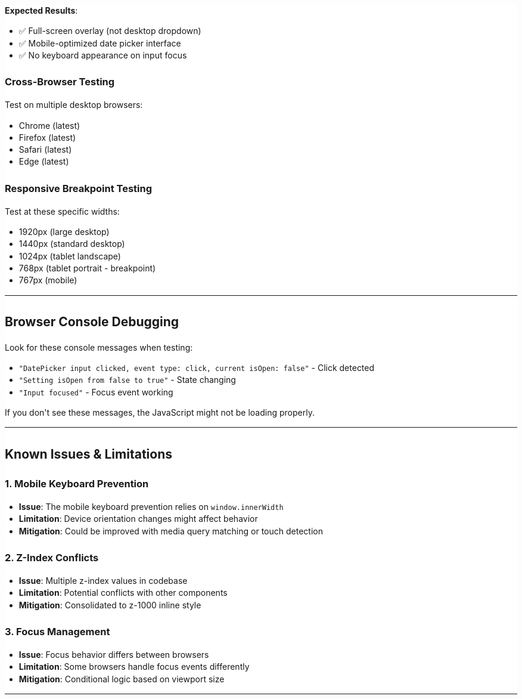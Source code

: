 **Expected Results**:
- ✅ Full-screen overlay (not desktop dropdown)
- ✅ Mobile-optimized date picker interface
- ✅ No keyboard appearance on input focus

### Cross-Browser Testing
Test on multiple desktop browsers:
- Chrome (latest)
- Firefox (latest) 
- Safari (latest)
- Edge (latest)

### Responsive Breakpoint Testing
Test at these specific widths:
- 1920px (large desktop)
- 1440px (standard desktop)
- 1024px (tablet landscape)
- 768px (tablet portrait - breakpoint)
- 767px (mobile)

---

## Browser Console Debugging

Look for these console messages when testing:
- `"DatePicker input clicked, event type: click, current isOpen: false"` - Click detected
- `"Setting isOpen from false to true"` - State changing
- `"Input focused"` - Focus event working

If you don't see these messages, the JavaScript might not be loading properly.

---

## Known Issues & Limitations

### 1. Mobile Keyboard Prevention
- **Issue**: The mobile keyboard prevention relies on `window.innerWidth`
- **Limitation**: Device orientation changes might affect behavior
- **Mitigation**: Could be improved with media query matching or touch detection

### 2. Z-Index Conflicts
- **Issue**: Multiple z-index values in codebase
- **Limitation**: Potential conflicts with other components
- **Mitigation**: Consolidated to z-1000 inline style

### 3. Focus Management
- **Issue**: Focus behavior differs between browsers
- **Limitation**: Some browsers handle focus events differently
- **Mitigation**: Conditional logic based on viewport size

---